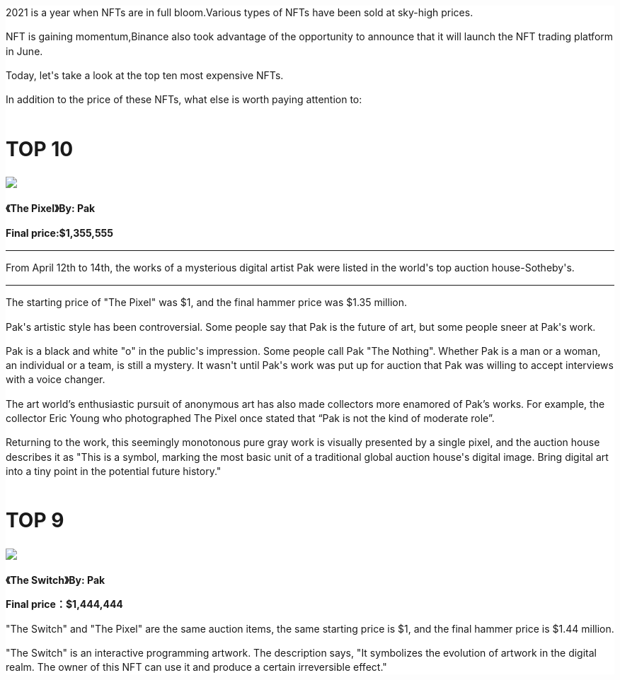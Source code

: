 2021 is a year when NFTs are in full bloom.Various types of NFTs have been sold at sky-high prices.

NFT is gaining momentum,Binance also took advantage of the opportunity to announce that it will launch the NFT trading platform in June.

Today, let's take a look at the top ten most expensive NFTs.

In addition to the price of these NFTs, what else is worth paying attention to:

# TOP 10

![](/nft_docs/images/7F120DCA720E9B0613C3ECDF476BCAAB.png)

**《The Pixel》By: Pak**

**Final price:$1,355,555**

****

From April 12th to 14th, the works of a mysterious digital artist Pak were listed in the world's top auction house-Sotheby's.

****

The starting price of "The Pixel" was $1, and the final hammer price was $1.35 million.

Pak's artistic style has been controversial. Some people say that Pak is the future of art, but some people sneer at Pak's work.

Pak is a black and white "o" in the public's impression. Some people call Pak "The Nothing". Whether Pak is a man or a woman, an individual or a team, is still a mystery. It wasn't until Pak's work was put up for auction that Pak was willing to accept interviews with a voice changer.

The art world’s enthusiastic pursuit of anonymous art has also made collectors more enamored of Pak’s works. For example, the collector Eric Young who photographed The Pixel once stated that “Pak is not the kind of moderate role”.

Returning to the work, this seemingly monotonous pure gray work is visually presented by a single pixel, and the auction house describes it as "This is a symbol, marking the most basic unit of a traditional global auction house's digital image. Bring digital art into a tiny point in the potential future history."

# TOP 9

![](/nft_docs/images/C0627106254DE759F211248D409BAEE1.png)

**《The Switch》By: Pak**

**Final price：$1,444,444**

"The Switch" and "The Pixel" are the same auction items, the same starting price is $1, and the final hammer price is $1.44 million.

"The Switch" is an interactive programming artwork. The description says, "It symbolizes the evolution of artwork in the digital realm. The owner of this NFT can use it and produce a certain irreversible effect."
